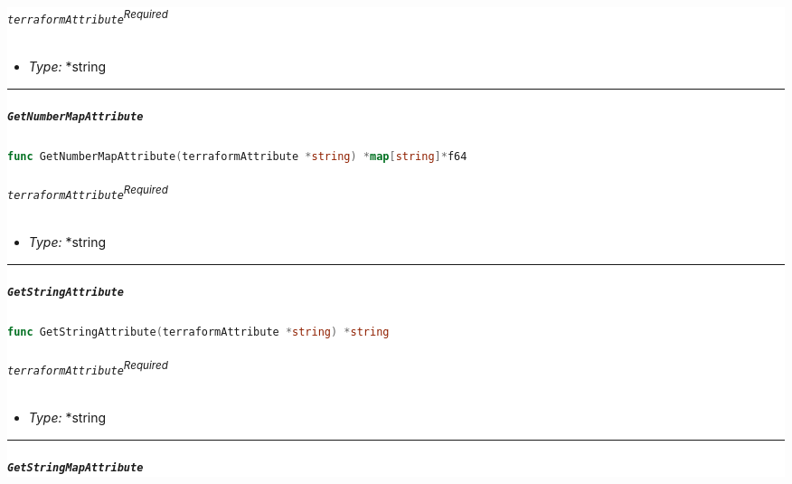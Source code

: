 ###### `terraformAttribute`<sup>Required</sup> <a name="terraformAttribute" id="rhizo-co-terraform-provider-oci.dataOciStackMonitoringBaselineableMetricsEvaluate.DataOciStackMonitoringBaselineableMetricsEvaluateDataPointsOutputReference.getNumberListAttribute.parameter.terraformAttribute"></a>

- *Type:* *string

---

##### `GetNumberMapAttribute` <a name="GetNumberMapAttribute" id="rhizo-co-terraform-provider-oci.dataOciStackMonitoringBaselineableMetricsEvaluate.DataOciStackMonitoringBaselineableMetricsEvaluateDataPointsOutputReference.getNumberMapAttribute"></a>

```go
func GetNumberMapAttribute(terraformAttribute *string) *map[string]*f64
```

###### `terraformAttribute`<sup>Required</sup> <a name="terraformAttribute" id="rhizo-co-terraform-provider-oci.dataOciStackMonitoringBaselineableMetricsEvaluate.DataOciStackMonitoringBaselineableMetricsEvaluateDataPointsOutputReference.getNumberMapAttribute.parameter.terraformAttribute"></a>

- *Type:* *string

---

##### `GetStringAttribute` <a name="GetStringAttribute" id="rhizo-co-terraform-provider-oci.dataOciStackMonitoringBaselineableMetricsEvaluate.DataOciStackMonitoringBaselineableMetricsEvaluateDataPointsOutputReference.getStringAttribute"></a>

```go
func GetStringAttribute(terraformAttribute *string) *string
```

###### `terraformAttribute`<sup>Required</sup> <a name="terraformAttribute" id="rhizo-co-terraform-provider-oci.dataOciStackMonitoringBaselineableMetricsEvaluate.DataOciStackMonitoringBaselineableMetricsEvaluateDataPointsOutputReference.getStringAttribute.parameter.terraformAttribute"></a>

- *Type:* *string

---

##### `GetStringMapAttribute` <a name="GetStringMapAttribute" id="rhizo-co-terraform-provider-oci.dataOciStackMonitoringBaselineableMetricsEvaluate.DataOciStackMonitoringBaselineableMetricsEvaluateDataPointsOutputReference.getStringMapAttribute"></a>
